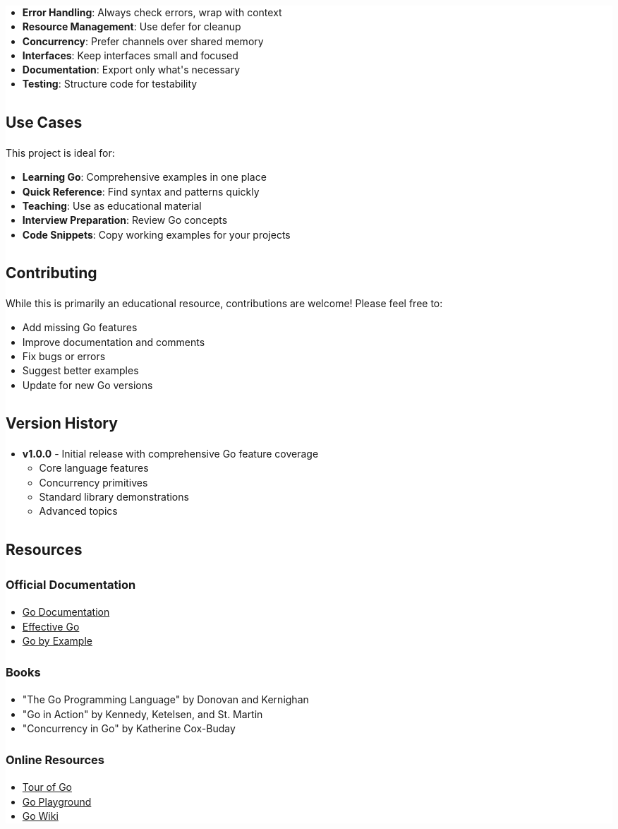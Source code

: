 - **Error Handling**: Always check errors, wrap with context
- **Resource Management**: Use defer for cleanup
- **Concurrency**: Prefer channels over shared memory
- **Interfaces**: Keep interfaces small and focused
- **Documentation**: Export only what's necessary
- **Testing**: Structure code for testability

## Use Cases

This project is ideal for:

- **Learning Go**: Comprehensive examples in one place
- **Quick Reference**: Find syntax and patterns quickly
- **Teaching**: Use as educational material
- **Interview Preparation**: Review Go concepts
- **Code Snippets**: Copy working examples for your projects

## Contributing

While this is primarily an educational resource, contributions are welcome! Please feel free to:

- Add missing Go features
- Improve documentation and comments
- Fix bugs or errors
- Suggest better examples
- Update for new Go versions

## Version History

- **v1.0.0** - Initial release with comprehensive Go feature coverage
  - Core language features
  - Concurrency primitives
  - Standard library demonstrations
  - Advanced topics

## Resources

### Official Documentation
- [Go Documentation](https://golang.org/doc/)
- [Effective Go](https://golang.org/doc/effective_go)
- [Go by Example](https://gobyexample.com/)

### Books
- "The Go Programming Language" by Donovan and Kernighan
- "Go in Action" by Kennedy, Ketelsen, and St. Martin
- "Concurrency in Go" by Katherine Cox-Buday

### Online Resources
- [Tour of Go](https://tour.golang.org/)
- [Go Playground](https://play.golang.org/)
- [Go Wiki](https://github.com/golang/go/wiki)
